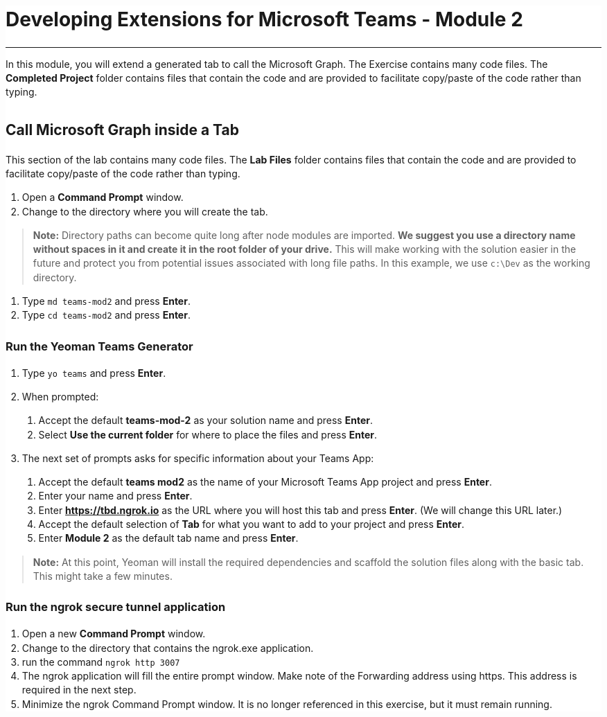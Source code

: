 # Developing Extensions for Microsoft Teams - Module 2
----------------
In this module, you will extend a generated tab to call the Microsoft Graph. The Exercise contains many code files. The **Completed Project** folder contains files that contain the code and are provided to facilitate copy/paste of the code rather than typing.

## Call Microsoft Graph inside a Tab

This section of the lab contains many code files. The **Lab Files** folder contains files that contain the code and are provided to facilitate copy/paste of the code rather than typing.

1. Open a **Command Prompt** window.
1. Change to the directory where you will create the tab.

  > **Note:** Directory paths can become quite long after node modules are imported.  **We suggest you use a directory name without spaces in it and create it in the root folder of your drive.**  This will make working with the solution easier in the future and protect you from potential issues associated with long file paths. In this example, we use `c:\Dev` as the working directory.

1. Type `md teams-mod2` and press **Enter**.
1. Type `cd teams-mod2` and press **Enter**.

### Run the Yeoman Teams Generator

1. Type `yo teams` and press **Enter**.

1. When prompted:
    1. Accept the default **teams-mod-2** as your solution name and press **Enter**.
    1. Select **Use the current folder** for where to place the files and press **Enter**.
1. The next set of prompts asks for specific information about your Teams App:
    1. Accept the default **teams mod2** as the name of your Microsoft Teams App project and press **Enter**.
    1. Enter your name and press **Enter**.
    1. Enter **https://tbd.ngrok.io** as the URL where you will host this tab and press **Enter**. (We will change this URL later.)
    1. Accept the default selection of **Tab** for what you want to add to your project and press **Enter**.
    1. Enter **Module 2** as the default tab name and press **Enter**.

  >**Note:** At this point, Yeoman will install the required dependencies and scaffold the solution files along with the basic tab. This might take a few minutes.

### Run the ngrok secure tunnel application

1. Open a new **Command Prompt** window.
1. Change to the directory that contains the ngrok.exe application.
1. run the command `ngrok http 3007`
1. The ngrok application will fill the entire prompt window. Make note of the Forwarding address using https. This address is required in the next step.
1. Minimize the ngrok Command Prompt window. It is no longer referenced in this exercise, but it must remain running.
